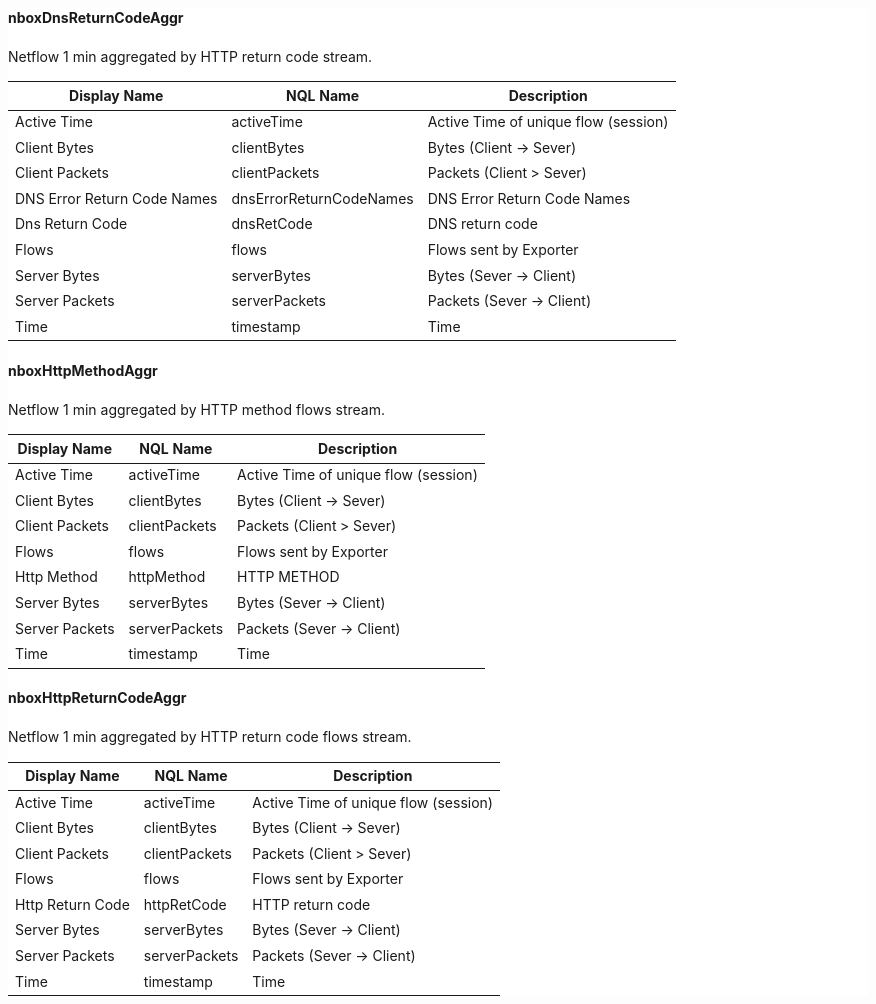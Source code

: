 #### nboxDnsReturnCodeAggr

Netflow 1 min aggregated by HTTP return code stream.

| Display Name                | NQL Name                | Description                          |
| --------------------------- | ----------------------- | ------------------------------------ |
| Active Time                 | activeTime              | Active Time of unique flow (session) |
| Client Bytes                | clientBytes             | Bytes (Client -> Sever)              |
| Client Packets              | clientPackets           | Packets (Client > Sever)             |
| DNS Error Return Code Names | dnsErrorReturnCodeNames | DNS Error Return Code Names          |
| Dns Return Code             | dnsRetCode              | DNS return code                      |
| Flows                       | flows                   | Flows sent by Exporter               |
| Server Bytes                | serverBytes             | Bytes (Sever -> Client)              |
| Server Packets              | serverPackets           | Packets (Sever -> Client)            |
| Time                        | timestamp               | Time                                 |


#### nboxHttpMethodAggr

Netflow 1 min aggregated by HTTP method flows stream.

| Display Name   | NQL Name      | Description                          |
| -------------- | ------------- | ------------------------------------ |
| Active Time    | activeTime    | Active Time of unique flow (session) |
| Client Bytes   | clientBytes   | Bytes (Client -> Sever)              |
| Client Packets | clientPackets | Packets (Client > Sever)             |
| Flows          | flows         | Flows sent by Exporter               |
| Http Method    | httpMethod    | HTTP METHOD                          |
| Server Bytes   | serverBytes   | Bytes (Sever -> Client)              |
| Server Packets | serverPackets | Packets (Sever -> Client)            |
| Time           | timestamp     | Time                                 |


#### nboxHttpReturnCodeAggr

Netflow 1 min aggregated by HTTP return code flows stream.

| Display Name     | NQL Name      | Description                          |
| ---------------- | ------------- | ------------------------------------ |
| Active Time      | activeTime    | Active Time of unique flow (session) |
| Client Bytes     | clientBytes   | Bytes (Client -> Sever)              |
| Client Packets   | clientPackets | Packets (Client > Sever)             |
| Flows            | flows         | Flows sent by Exporter               |
| Http Return Code | httpRetCode   | HTTP return code                     |
| Server Bytes     | serverBytes   | Bytes (Sever -> Client)              |
| Server Packets   | serverPackets | Packets (Sever -> Client)            |
| Time             | timestamp     | Time                                 |
